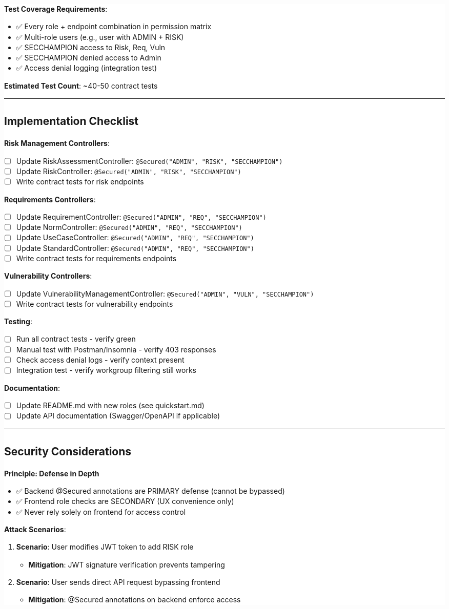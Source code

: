 **Test Coverage Requirements**:
- ✅ Every role + endpoint combination in permission matrix
- ✅ Multi-role users (e.g., user with ADMIN + RISK)
- ✅ SECCHAMPION access to Risk, Req, Vuln
- ✅ SECCHAMPION denied access to Admin
- ✅ Access denial logging (integration test)

**Estimated Test Count**: ~40-50 contract tests

---

## Implementation Checklist

**Risk Management Controllers**:
- [ ] Update RiskAssessmentController: `@Secured("ADMIN", "RISK", "SECCHAMPION")`
- [ ] Update RiskController: `@Secured("ADMIN", "RISK", "SECCHAMPION")`
- [ ] Write contract tests for risk endpoints

**Requirements Controllers**:
- [ ] Update RequirementController: `@Secured("ADMIN", "REQ", "SECCHAMPION")`
- [ ] Update NormController: `@Secured("ADMIN", "REQ", "SECCHAMPION")`
- [ ] Update UseCaseController: `@Secured("ADMIN", "REQ", "SECCHAMPION")`
- [ ] Update StandardController: `@Secured("ADMIN", "REQ", "SECCHAMPION")`
- [ ] Write contract tests for requirements endpoints

**Vulnerability Controllers**:
- [ ] Update VulnerabilityManagementController: `@Secured("ADMIN", "VULN", "SECCHAMPION")`
- [ ] Write contract tests for vulnerability endpoints

**Testing**:
- [ ] Run all contract tests - verify green
- [ ] Manual test with Postman/Insomnia - verify 403 responses
- [ ] Check access denial logs - verify context present
- [ ] Integration test - verify workgroup filtering still works

**Documentation**:
- [ ] Update README.md with new roles (see quickstart.md)
- [ ] Update API documentation (Swagger/OpenAPI if applicable)

---

## Security Considerations

**Principle: Defense in Depth**
- ✅ Backend @Secured annotations are PRIMARY defense (cannot be bypassed)
- ✅ Frontend role checks are SECONDARY (UX convenience only)
- ✅ Never rely solely on frontend for access control

**Attack Scenarios**:
1. **Scenario**: User modifies JWT token to add RISK role
   - **Mitigation**: JWT signature verification prevents tampering

2. **Scenario**: User sends direct API request bypassing frontend
   - **Mitigation**: @Secured annotations on backend enforce access
